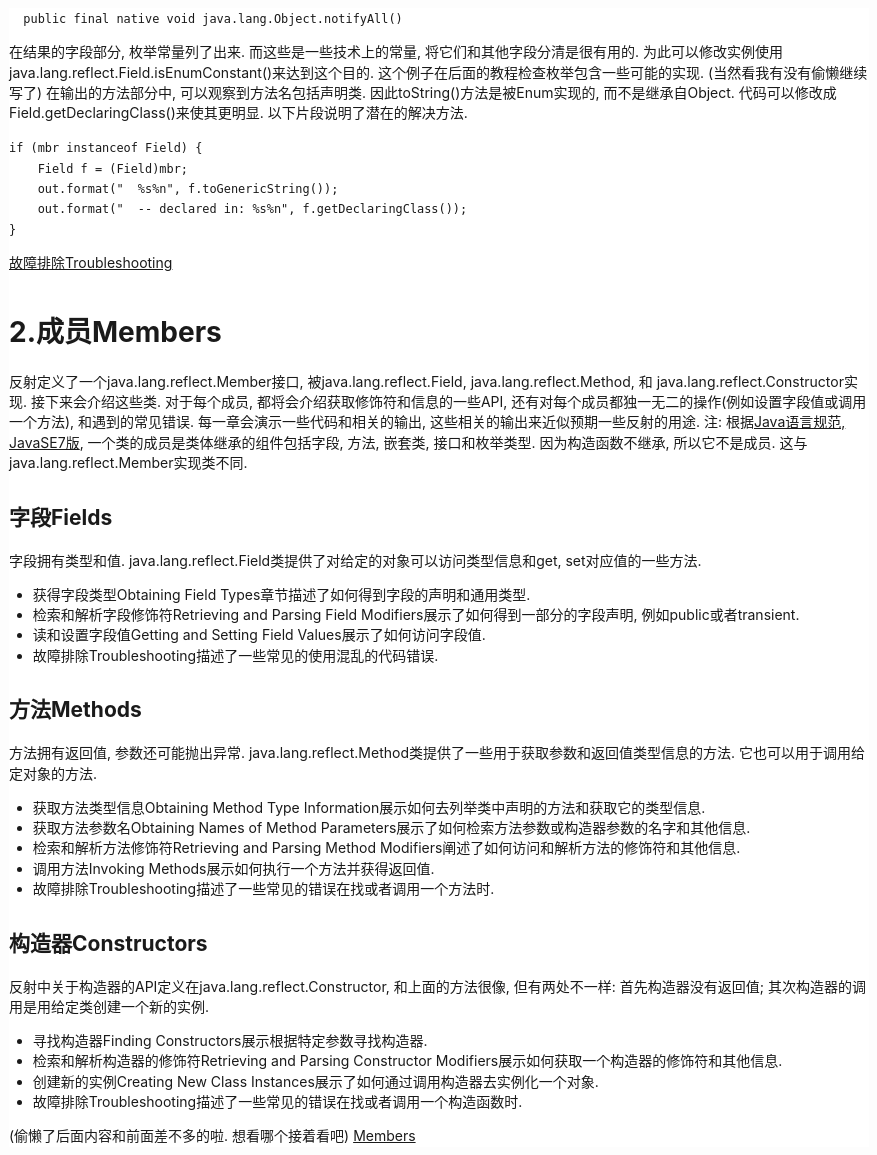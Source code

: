 ~~~
  public final native void java.lang.Object.notifyAll()
~~~
在结果的字段部分, 枚举常量列了出来. 而这些是一些技术上的常量, 将它们和其他字段分清是很有用的. 为此可以修改实例使用java.lang.reflect.Field.isEnumConstant()来达到这个目的. 这个例子在后面的教程检查枚举包含一些可能的实现. (当然看我有没有偷懒继续写了)
在输出的方法部分中, 可以观察到方法名包括声明类. 因此toString()方法是被Enum实现的, 而不是继承自Object. 代码可以修改成Field.getDeclaringClass()来使其更明显. 以下片段说明了潜在的解决方法. 
~~~
if (mbr instanceof Field) {
    Field f = (Field)mbr;
    out.format("  %s%n", f.toGenericString());
    out.format("  -- declared in: %s%n", f.getDeclaringClass());
}
~~~

[故障排除Troubleshooting
](https://docs.oracle.com/javase/tutorial/reflect/class/classTrouble.html)

# 2.成员Members

反射定义了一个java.lang.reflect.Member接口, 被java.lang.reflect.Field, java.lang.reflect.Method, 和 java.lang.reflect.Constructor实现. 接下来会介绍这些类. 对于每个成员, 都将会介绍获取修饰符和信息的一些API, 还有对每个成员都独一无二的操作(例如设置字段值或调用一个方法), 和遇到的常见错误. 每一章会演示一些代码和相关的输出, 这些相关的输出来近似预期一些反射的用途. 
注: 根据[Java语言规范, JavaSE7版](https://docs.oracle.com/javase/specs/jls/se7/html/index.html), 一个类的成员是类体继承的组件包括字段, 方法, 嵌套类, 接口和枚举类型. 因为构造函数不继承, 所以它不是成员. 这与java.lang.reflect.Member实现类不同. 

## 字段Fields

字段拥有类型和值. java.lang.reflect.Field类提供了对给定的对象可以访问类型信息和get, set对应值的一些方法. 
- 获得字段类型Obtaining Field Types章节描述了如何得到字段的声明和通用类型. 
- 检索和解析字段修饰符Retrieving and Parsing Field Modifiers展示了如何得到一部分的字段声明, 例如public或者transient. 
- 读和设置字段值Getting and Setting Field Values展示了如何访问字段值. 
- 故障排除Troubleshooting描述了一些常见的使用混乱的代码错误. 

## 方法Methods

方法拥有返回值, 参数还可能抛出异常. java.lang.reflect.Method类提供了一些用于获取参数和返回值类型信息的方法. 它也可以用于调用给定对象的方法. 
- 获取方法类型信息Obtaining Method Type Information展示如何去列举类中声明的方法和获取它的类型信息. 
- 获取方法参数名Obtaining Names of Method Parameters展示了如何检索方法参数或构造器参数的名字和其他信息. 
- 检索和解析方法修饰符Retrieving and Parsing Method Modifiers阐述了如何访问和解析方法的修饰符和其他信息. 
- 调用方法Invoking Methods展示如何执行一个方法并获得返回值. 
- 故障排除Troubleshooting描述了一些常见的错误在找或者调用一个方法时.
 
## 构造器Constructors

反射中关于构造器的API定义在java.lang.reflect.Constructor, 和上面的方法很像, 但有两处不一样: 首先构造器没有返回值; 其次构造器的调用是用给定类创建一个新的实例. 
- 寻找构造器Finding Constructors展示根据特定参数寻找构造器. 
- 检索和解析构造器的修饰符Retrieving and Parsing Constructor Modifiers展示如何获取一个构造器的修饰符和其他信息. 
- 创建新的实例Creating New Class Instances展示了如何通过调用构造器去实例化一个对象. 
- 故障排除Troubleshooting描述了一些常见的错误在找或者调用一个构造函数时.

(偷懒了后面内容和前面差不多的啦. 想看哪个接着看吧) 
[Members](https://docs.oracle.com/javase/tutorial/reflect/member/index.html)